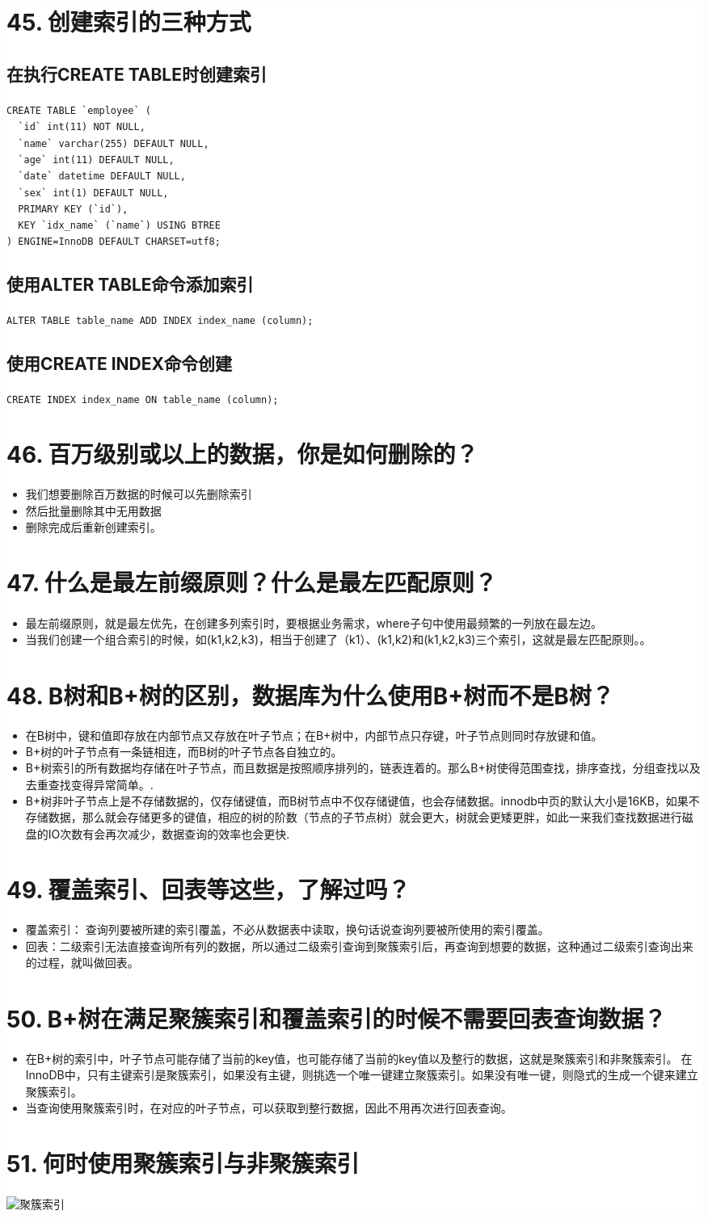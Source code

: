 
# 45. 创建索引的三种方式
## 在执行CREATE TABLE时创建索引
```
CREATE TABLE `employee` (
  `id` int(11) NOT NULL,
  `name` varchar(255) DEFAULT NULL,
  `age` int(11) DEFAULT NULL,
  `date` datetime DEFAULT NULL,
  `sex` int(1) DEFAULT NULL,
  PRIMARY KEY (`id`),
  KEY `idx_name` (`name`) USING BTREE
) ENGINE=InnoDB DEFAULT CHARSET=utf8;
```
## 使用ALTER TABLE命令添加索引
```
ALTER TABLE table_name ADD INDEX index_name (column);
```
## 使用CREATE INDEX命令创建
```
CREATE INDEX index_name ON table_name (column);
```

# 46. 百万级别或以上的数据，你是如何删除的？
* 我们想要删除百万数据的时候可以先删除索引
* 然后批量删除其中无用数据
* 删除完成后重新创建索引。

# 47. 什么是最左前缀原则？什么是最左匹配原则？
* 最左前缀原则，就是最左优先，在创建多列索引时，要根据业务需求，where子句中使用最频繁的一列放在最左边。
* 当我们创建一个组合索引的时候，如(k1,k2,k3)，相当于创建了（k1）、(k1,k2)和(k1,k2,k3)三个索引，这就是最左匹配原则。。

# 48. B树和B+树的区别，数据库为什么使用B+树而不是B树？
* 在B树中，键和值即存放在内部节点又存放在叶子节点；在B+树中，内部节点只存键，叶子节点则同时存放键和值。
* B+树的叶子节点有一条链相连，而B树的叶子节点各自独立的。
* B+树索引的所有数据均存储在叶子节点，而且数据是按照顺序排列的，链表连着的。那么B+树使得范围查找，排序查找，分组查找以及去重查找变得异常简单。.
* B+树非叶子节点上是不存储数据的，仅存储键值，而B树节点中不仅存储键值，也会存储数据。innodb中页的默认大小是16KB，如果不存储数据，那么就会存储更多的键值，相应的树的阶数（节点的子节点树）就会更大，树就会更矮更胖，如此一来我们查找数据进行磁盘的IO次数有会再次减少，数据查询的效率也会更快.

# 49. 覆盖索引、回表等这些，了解过吗？
* 覆盖索引： 查询列要被所建的索引覆盖，不必从数据表中读取，换句话说查询列要被所使用的索引覆盖。
* 回表：二级索引无法直接查询所有列的数据，所以通过二级索引查询到聚簇索引后，再查询到想要的数据，这种通过二级索引查询出来的过程，就叫做回表。

# 50. B+树在满足聚簇索引和覆盖索引的时候不需要回表查询数据？
* 在B+树的索引中，叶子节点可能存储了当前的key值，也可能存储了当前的key值以及整行的数据，这就是聚簇索引和非聚簇索引。 在InnoDB中，只有主键索引是聚簇索引，如果没有主键，则挑选一个唯一键建立聚簇索引。如果没有唯一键，则隐式的生成一个键来建立聚簇索引。
* 当查询使用聚簇索引时，在对应的叶子节点，可以获取到整行数据，因此不用再次进行回表查询。
# 51. 何时使用聚簇索引与非聚簇索引
![聚簇索引](https://img10.360buyimg.com/ddimg/jfs/t1/191280/25/11016/53986/60dd7795E564cbfa6/c41ce3760f439a01.png)

